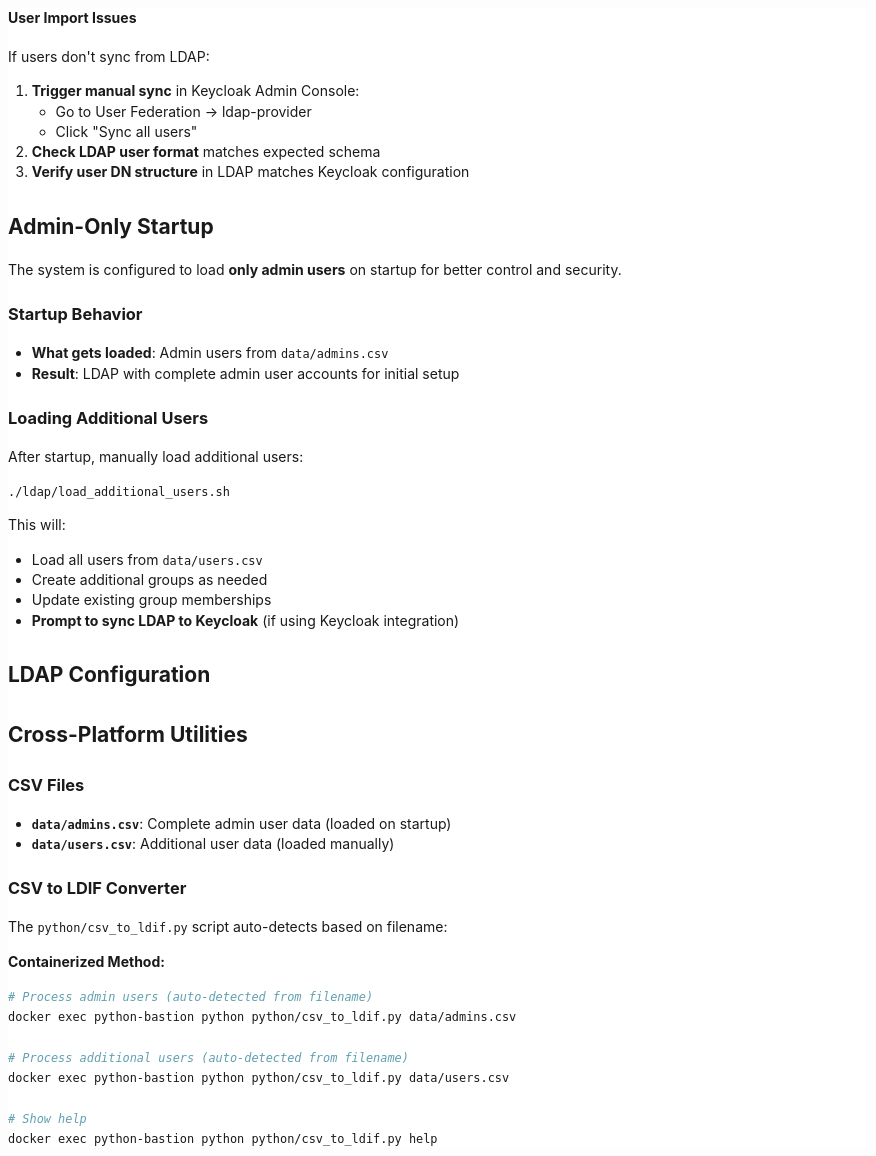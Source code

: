 #### User Import Issues
If users don't sync from LDAP:
1. **Trigger manual sync** in Keycloak Admin Console:
   - Go to User Federation → ldap-provider
   - Click "Sync all users"
2. **Check LDAP user format** matches expected schema
3. **Verify user DN structure** in LDAP matches Keycloak configuration

## Admin-Only Startup

The system is configured to load **only admin users** on startup for better control and security.

### Startup Behavior
- **What gets loaded**: Admin users from `data/admins.csv` 
- **Result**: LDAP with complete admin user accounts for initial setup

### Loading Additional Users
After startup, manually load additional users:

```bash
./ldap/load_additional_users.sh
```

This will:
- Load all users from `data/users.csv`
- Create additional groups as needed
- Update existing group memberships
- **Prompt to sync LDAP to Keycloak** (if using Keycloak integration)

## LDAP Configuration

## Cross-Platform Utilities

### CSV Files
- **`data/admins.csv`**: Complete admin user data (loaded on startup)
- **`data/users.csv`**: Additional user data (loaded manually)

### CSV to LDIF Converter
The `python/csv_to_ldif.py` script auto-detects based on filename:

**Containerized Method:**
```bash
# Process admin users (auto-detected from filename)
docker exec python-bastion python python/csv_to_ldif.py data/admins.csv

# Process additional users (auto-detected from filename)
docker exec python-bastion python python/csv_to_ldif.py data/users.csv

# Show help
docker exec python-bastion python python/csv_to_ldif.py help
```
